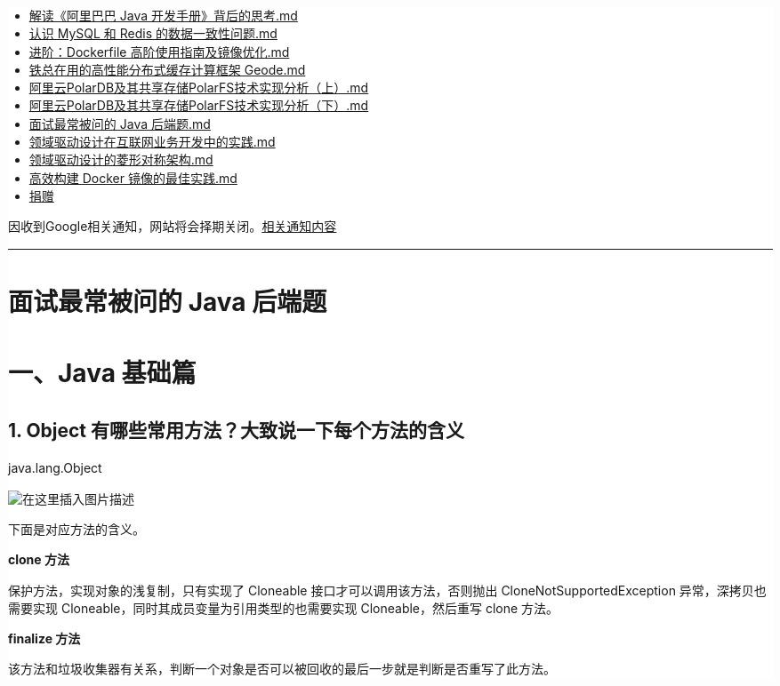 * [解读《阿里巴巴 Java 开发手册》背后的思考.md](/%e6%96%87%e7%ab%a0/%e8%a7%a3%e8%af%bb%e3%80%8a%e9%98%bf%e9%87%8c%e5%b7%b4%e5%b7%b4%20Java%20%e5%bc%80%e5%8f%91%e6%89%8b%e5%86%8c%e3%80%8b%e8%83%8c%e5%90%8e%e7%9a%84%e6%80%9d%e8%80%83.md)
* [认识 MySQL 和 Redis 的数据一致性问题.md](/%e6%96%87%e7%ab%a0/%e8%ae%a4%e8%af%86%20MySQL%20%e5%92%8c%20Redis%20%e7%9a%84%e6%95%b0%e6%8d%ae%e4%b8%80%e8%87%b4%e6%80%a7%e9%97%ae%e9%a2%98.md)
* [进阶：Dockerfile 高阶使用指南及镜像优化.md](/%e6%96%87%e7%ab%a0/%e8%bf%9b%e9%98%b6%ef%bc%9aDockerfile%20%e9%ab%98%e9%98%b6%e4%bd%bf%e7%94%a8%e6%8c%87%e5%8d%97%e5%8f%8a%e9%95%9c%e5%83%8f%e4%bc%98%e5%8c%96.md)
* [铁总在用的高性能分布式缓存计算框架 Geode.md](/%e6%96%87%e7%ab%a0/%e9%93%81%e6%80%bb%e5%9c%a8%e7%94%a8%e7%9a%84%e9%ab%98%e6%80%a7%e8%83%bd%e5%88%86%e5%b8%83%e5%bc%8f%e7%bc%93%e5%ad%98%e8%ae%a1%e7%ae%97%e6%a1%86%e6%9e%b6%20Geode.md)
* [阿里云PolarDB及其共享存储PolarFS技术实现分析（上）.md](/%e6%96%87%e7%ab%a0/%e9%98%bf%e9%87%8c%e4%ba%91PolarDB%e5%8f%8a%e5%85%b6%e5%85%b1%e4%ba%ab%e5%ad%98%e5%82%a8PolarFS%e6%8a%80%e6%9c%af%e5%ae%9e%e7%8e%b0%e5%88%86%e6%9e%90%ef%bc%88%e4%b8%8a%ef%bc%89.md)
* [阿里云PolarDB及其共享存储PolarFS技术实现分析（下）.md](/%e6%96%87%e7%ab%a0/%e9%98%bf%e9%87%8c%e4%ba%91PolarDB%e5%8f%8a%e5%85%b6%e5%85%b1%e4%ba%ab%e5%ad%98%e5%82%a8PolarFS%e6%8a%80%e6%9c%af%e5%ae%9e%e7%8e%b0%e5%88%86%e6%9e%90%ef%bc%88%e4%b8%8b%ef%bc%89.md)
* [面试最常被问的 Java 后端题.md](/%e6%96%87%e7%ab%a0/%e9%9d%a2%e8%af%95%e6%9c%80%e5%b8%b8%e8%a2%ab%e9%97%ae%e7%9a%84%20Java%20%e5%90%8e%e7%ab%af%e9%a2%98.md)
* [领域驱动设计在互联网业务开发中的实践.md](/%e6%96%87%e7%ab%a0/%e9%a2%86%e5%9f%9f%e9%a9%b1%e5%8a%a8%e8%ae%be%e8%ae%a1%e5%9c%a8%e4%ba%92%e8%81%94%e7%bd%91%e4%b8%9a%e5%8a%a1%e5%bc%80%e5%8f%91%e4%b8%ad%e7%9a%84%e5%ae%9e%e8%b7%b5.md)
* [领域驱动设计的菱形对称架构.md](/%e6%96%87%e7%ab%a0/%e9%a2%86%e5%9f%9f%e9%a9%b1%e5%8a%a8%e8%ae%be%e8%ae%a1%e7%9a%84%e8%8f%b1%e5%bd%a2%e5%af%b9%e7%a7%b0%e6%9e%b6%e6%9e%84.md)
* [高效构建 Docker 镜像的最佳实践.md](/%e6%96%87%e7%ab%a0/%e9%ab%98%e6%95%88%e6%9e%84%e5%bb%ba%20Docker%20%e9%95%9c%e5%83%8f%e7%9a%84%e6%9c%80%e4%bd%b3%e5%ae%9e%e8%b7%b5.md)
* [捐赠](/assets/捐赠.md)

因收到Google相关通知，网站将会择期关闭。[相关通知内容](https://lumendatabase.org/notices/44265620)

---

# 面试最常被问的 Java 后端题

# 一、Java 基础篇

## 1. Object 有哪些常用方法？大致说一下每个方法的含义

java.lang.Object

![在这里插入图片描述](assets/ff073620-61e1-11ea-adab-69d66e125cd5.jpg)

下面是对应方法的含义。

**clone 方法**

保护方法，实现对象的浅复制，只有实现了 Cloneable 接口才可以调用该方法，否则抛出 CloneNotSupportedException 异常，深拷贝也需要实现 Cloneable，同时其成员变量为引用类型的也需要实现 Cloneable，然后重写 clone 方法。

**finalize 方法**

该方法和垃圾收集器有关系，判断一个对象是否可以被回收的最后一步就是判断是否重写了此方法。
